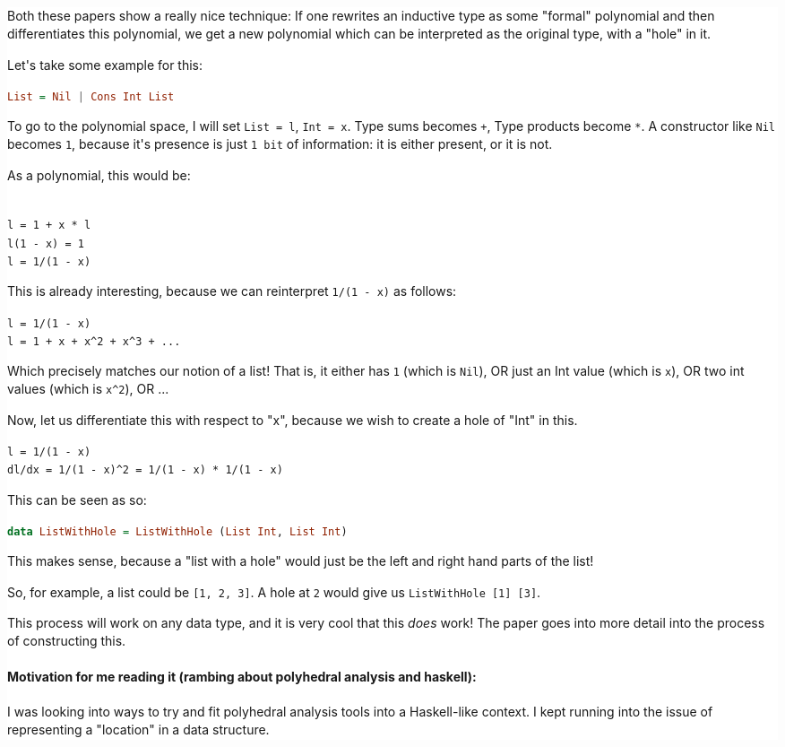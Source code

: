 Both these papers show a really nice technique: If one rewrites an inductive type as some "formal" polynomial
and then differentiates this polynomial, we get a new polynomial which can be interpreted as the original type,
with a "hole" in it.

Let's take some example for this:

```hs
List = Nil | Cons Int List
```

To go to the polynomial space, I will set `List = l`, `Int = x`. Type sums becomes `+`,
Type products become `*`. A constructor like `Nil` becomes `1`, because it's presence is just
`1 bit` of information: it is either present, or it is not.

As a polynomial, this would be:

```

l = 1 + x * l
l(1 - x) = 1
l = 1/(1 - x)
```

This is already interesting, because we can reinterpret `1/(1 - x)` as follows:

```
l = 1/(1 - x)
l = 1 + x + x^2 + x^3 + ...
```

Which precisely matches our notion of a list! That is, it either has
`1` (which is `Nil`), OR just an Int value (which is `x`), OR two int values (which is `x^2`), OR ...


Now, let us differentiate this with respect to "x", because we wish to create a hole of "Int" in this.

```
l = 1/(1 - x)
dl/dx = 1/(1 - x)^2 = 1/(1 - x) * 1/(1 - x)
```

This can be seen as so:
```hs
data ListWithHole = ListWithHole (List Int, List Int)
```

This makes sense, because a "list with a hole" would just be the left and right hand parts of the list!

So, for example, a list could be `[1, 2, 3]`. A hole at `2` would give us `ListWithHole [1] [3]`.


This process will work on any data type, and it is very cool that this _does_ work! The paper goes into more detail into the process of constructing this.


#### Motivation for me reading it (rambing about polyhedral analysis and haskell):
I was looking into ways to try and fit polyhedral analysis tools into a Haskell-like context. I kept
running into the issue of representing a "location" in a data structure.
